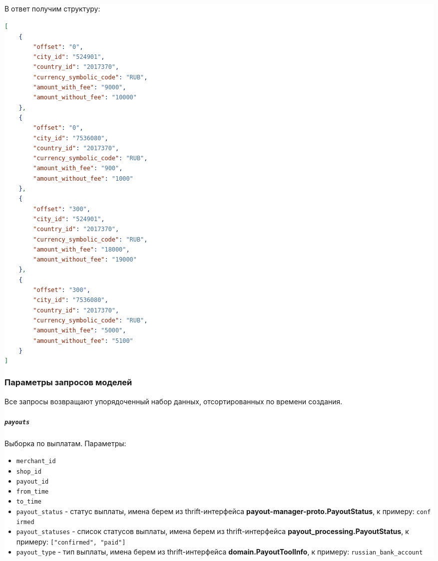 В ответ получим структуру:

```json
[
	{
		"offset": "0",
		"city_id": "524901",
		"country_id": "2017370",
		"currency_symbolic_code": "RUB",
		"amount_with_fee": "9000",
		"amount_without_fee": "10000"
	},
	{
		"offset": "0",
		"city_id": "7536080",
		"country_id": "2017370",
		"currency_symbolic_code": "RUB",
		"amount_with_fee": "900",
		"amount_without_fee": "1000"
	},
	{
		"offset": "300",
		"city_id": "524901",
		"country_id": "2017370",
		"currency_symbolic_code": "RUB",
		"amount_with_fee": "18000",
		"amount_without_fee": "19000"
	},
	{
		"offset": "300",
		"city_id": "7536080",
		"country_id": "2017370",
		"currency_symbolic_code": "RUB",
		"amount_with_fee": "5000",
		"amount_without_fee": "5100"
	}
]
```

### Параметры запросов моделей
Все запросы возвращают упорядоченный набор данных, отсортированных по времени создания.

##### `payouts` 
Выборка по выплатам. Параметры:

- `merchant_id`
- `shop_id`
- `payout_id`
- `from_time`
- `to_time`
- `payout_status` - статус выплаты, имена берем из thrift-интерфейса **payout-manager-proto.PayoutStatus**, к примеру: `confirmed`
- `payout_statuses` - список статусов выплаты, имена берем из thrift-интерфейса **payout_processing.PayoutStatus**, к примеру: `["confirmed", "paid"]`
- `payout_type` - тип выплаты, имена берем из thrift-интерфейса **domain.PayoutToolInfo**, к примеру: `russian_bank_account`
